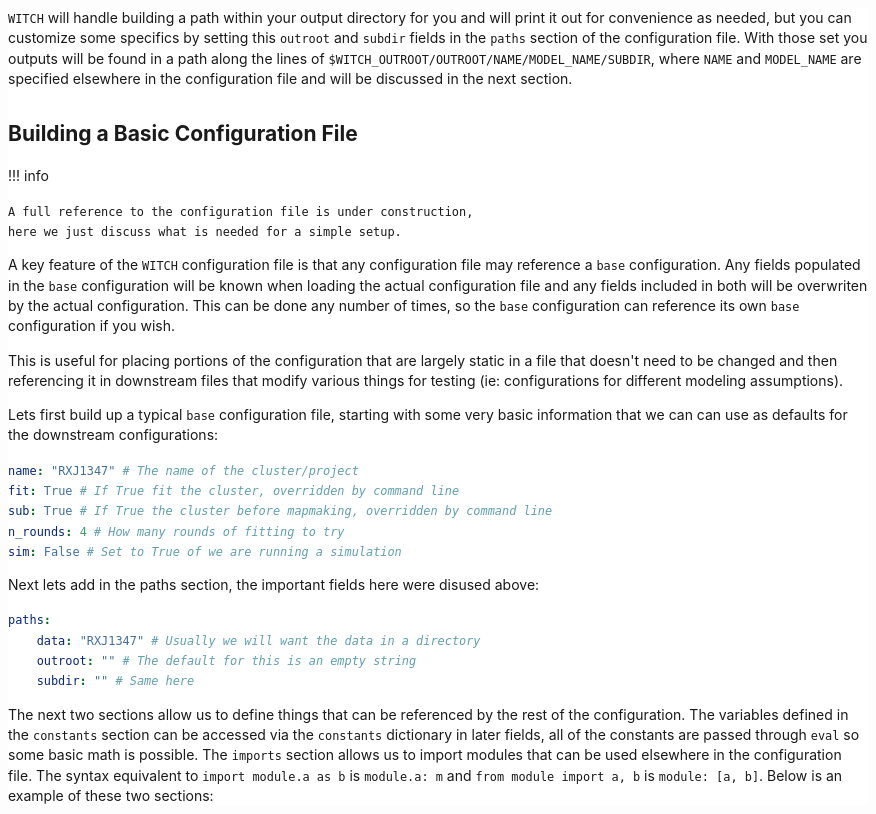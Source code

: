 `WITCH` will handle building a path within your output directory for you and will print it out for convenience as needed,
but you can customize some specifics by setting this `outroot` and `subdir` fields in the `paths` section of the configuration file.
With those set you outputs will be found in a path along the lines of `$WITCH_OUTROOT/OUTROOT/NAME/MODEL_NAME/SUBDIR`, where
`NAME` and `MODEL_NAME` are specified elsewhere in the configuration file and will be discussed in the next section.

## Building a Basic Configuration File

!!! info

    A full reference to the configuration file is under construction,
    here we just discuss what is needed for a simple setup.

A key feature of the `WITCH` configuration file is that any configuration file may reference a `base`
configuration. Any fields populated in the `base` configuration will be known when loading the actual configuration
file and any fields included in both will be overwriten by the actual configuration.
This can be done any number of times, so the `base` configuration can reference its own `base` configuration if you wish.

This is useful for placing portions of the configuration that are largely static in a file that doesn't need to be changed
and then referencing it in downstream files that modify various things for testing
(ie: configurations for different modeling assumptions).

Lets first build up a typical `base` configuration file,
starting with some very basic information that we can can use as defaults for the downstream configurations:


```yaml
name: "RXJ1347" # The name of the cluster/project
fit: True # If True fit the cluster, overridden by command line
sub: True # If True the cluster before mapmaking, overridden by command line
n_rounds: 4 # How many rounds of fitting to try
sim: False # Set to True of we are running a simulation
```

Next lets add in the paths section, the important fields here were disused above:

```yaml
paths:
    data: "RXJ1347" # Usually we will want the data in a directory
    outroot: "" # The default for this is an empty string
    subdir: "" # Same here
```

The next two sections allow us to define things that can be referenced by the rest of the configuration.
The variables defined in the `constants` section can be accessed via the `constants` dictionary in later fields,
all of the constants are passed through `eval` so some basic math is possible.
The `imports` section allows us to import modules that can be used elsewhere in the configuration file.
The syntax equivalent to `import module.a as b` is `module.a: m` and `from module import a, b` is `module: [a, b]`.
Below is an example of these two sections:
